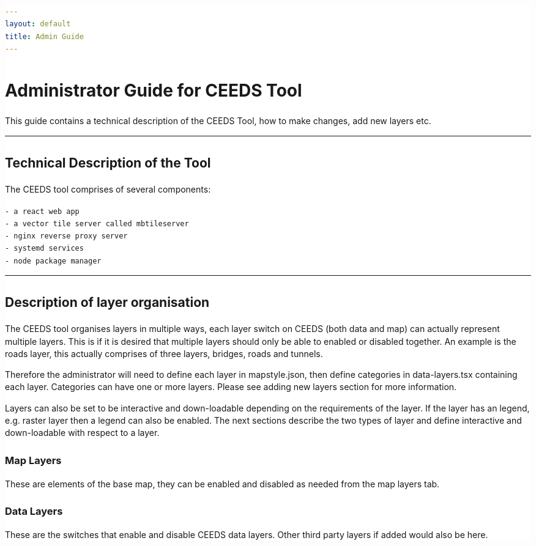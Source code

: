 ```yaml
---
layout: default
title: Admin Guide
---
```


# Administrator Guide for CEEDS Tool
This guide contains a technical description of the CEEDS Tool, how to make changes, add new layers etc.

---
##  Technical Description of the Tool
The CEEDS tool comprises of several components:

    - a react web app
    - a vector tile server called mbtileserver
    - nginx reverse proxy server
    - systemd services
    - node package manager

---
## Description of layer organisation
The CEEDS tool organises layers in multiple ways, each layer switch on CEEDS (both data and map) can actually
represent multiple layers. This is if it is desired that multiple layers should only be able to enabled or
disabled together. An example is the roads layer, this actually comprises of three layers, bridges, roads and
tunnels. 

Therefore the administrator will need to define each layer in mapstyle.json, then define categories in 
data-layers.tsx containing each layer. Categories can have one or more layers. Please see adding new layers
section for more information.

Layers can also be set to be interactive and down-loadable depending on the requirements of the layer. If the 
layer has an legend, e.g. raster layer then a legend can also be enabled.
The next sections describe the two types of layer and define interactive and down-loadable with respect to a layer.

### Map Layers
These are elements of the base map, they can be enabled and disabled as needed from the map layers tab. 

### Data Layers
These are the switches that enable and disable CEEDS data layers. Other third party layers if added
would also be here.
